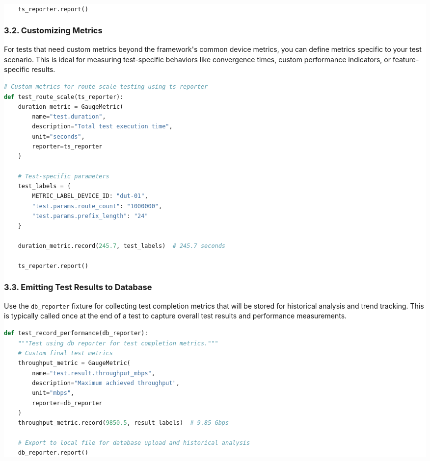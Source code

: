 ```python
    ts_reporter.report()
```

### 3.2. Customizing Metrics

For tests that need custom metrics beyond the framework's common device metrics, you can define metrics specific to your test scenario. This is ideal for measuring test-specific behaviors like convergence times, custom performance indicators, or feature-specific results.

```python
# Custom metrics for route scale testing using ts reporter
def test_route_scale(ts_reporter):
    duration_metric = GaugeMetric(
        name="test.duration",
        description="Total test execution time",
        unit="seconds",
        reporter=ts_reporter
    )

    # Test-specific parameters
    test_labels = {
        METRIC_LABEL_DEVICE_ID: "dut-01",
        "test.params.route_count": "1000000",
        "test.params.prefix_length": "24"
    }

    duration_metric.record(245.7, test_labels)  # 245.7 seconds

    ts_reporter.report()
```

### 3.3. Emitting Test Results to Database

Use the `db_reporter` fixture for collecting test completion metrics that will be stored for historical analysis and trend tracking. This is typically called once at the end of a test to capture overall test results and performance measurements.

```python
def test_record_performance(db_reporter):
    """Test using db reporter for test completion metrics."""
    # Custom final test metrics
    throughput_metric = GaugeMetric(
        name="test.result.throughput_mbps",
        description="Maximum achieved throughput",
        unit="mbps",
        reporter=db_reporter
    )
    throughput_metric.record(9850.5, result_labels)  # 9.85 Gbps

    # Export to local file for database upload and historical analysis
    db_reporter.report()
```
